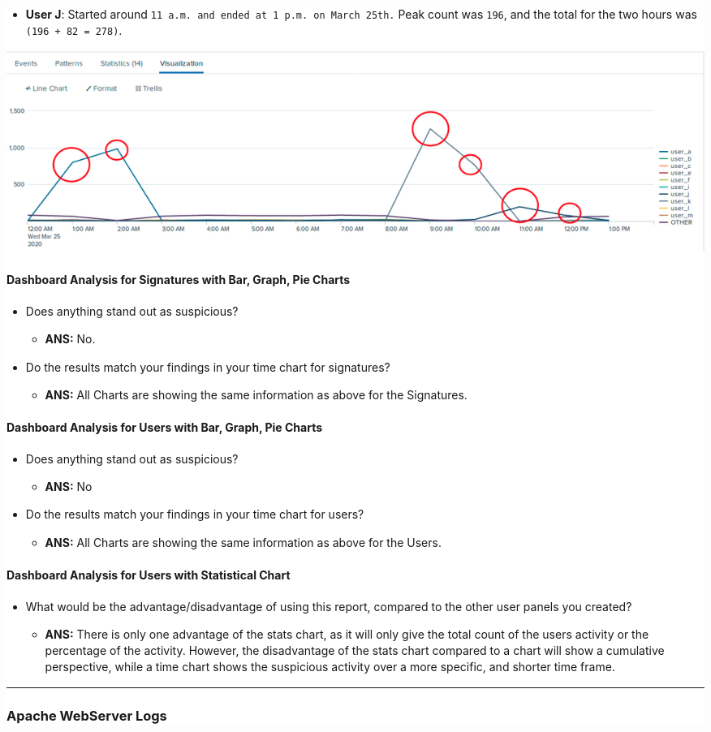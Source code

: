   - **User J**: Started around `11 a.m. and ended at 1 p.m. on March 25th.` Peak count was `196`, and the total for the two hours was `(196 + 82 = 278)`.  

![Suspicious_4](https://github.com/Diablo5G/UTA-CYBER-2021-ASSIGNMENT/blob/Master/Defensive%20Security%20Unit/19-Protecting%20VSI%20from%20Future%20Attacks/Images/Suspicious_4.png)
    

#### Dashboard Analysis for Signatures with Bar, Graph, Pie Charts

- Does anything stand out as suspicious?

  - **ANS:** No.

- Do the results match your findings in your time chart for signatures?
  
  - **ANS:** All Charts are showing the same information as above for the Signatures.
			

#### Dashboard Analysis for Users with Bar, Graph, Pie Charts

- Does anything stand out as suspicious?
  
  - **ANS:** No

- Do the results match your findings in your time chart for users?

  - **ANS:** All Charts are showing the same information as above for the Users.


#### Dashboard Analysis for Users with Statistical Chart   

- What would be the advantage/disadvantage of using this report, compared to the other user panels you created?

  - **ANS:** There is only one advantage of the stats chart, as it will only give the total count of the users activity or the percentage of the activity. However, the disadvantage of the stats chart compared to a chart will show a cumulative perspective, while a time chart shows the suspicious activity over a more specific, and shorter time frame.
     
     
---


### Apache WebServer Logs 
   